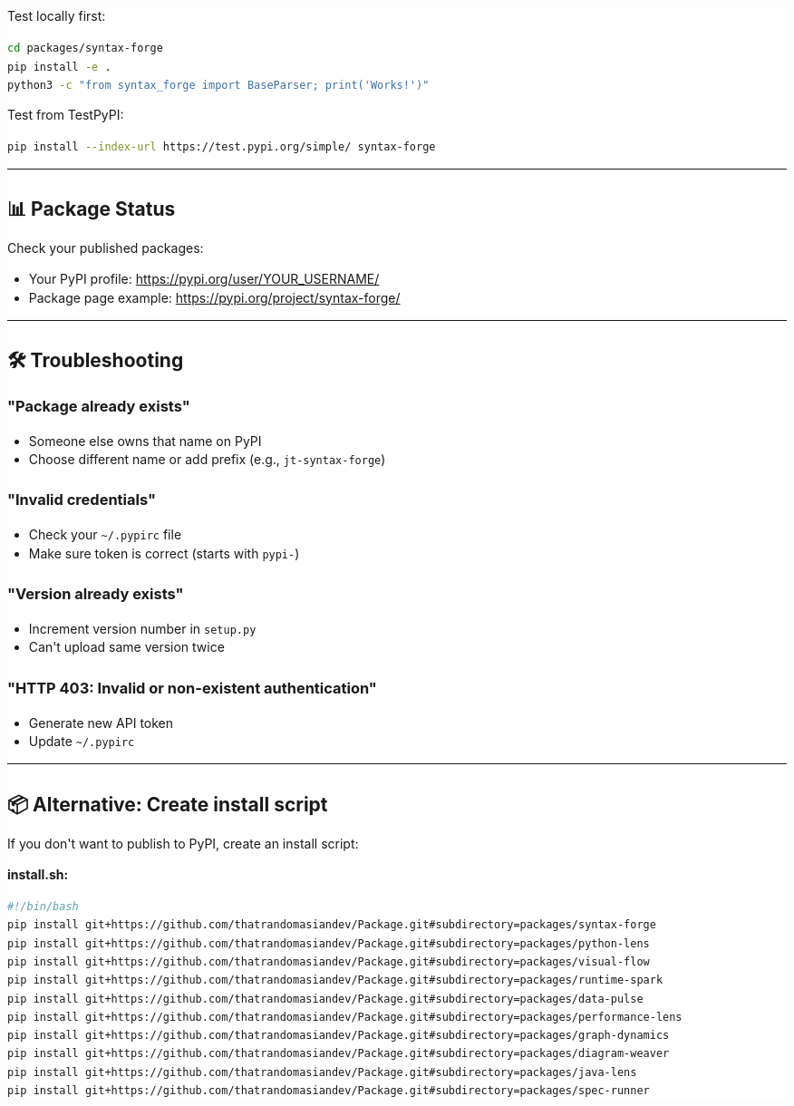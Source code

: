Test locally first:
```bash
cd packages/syntax-forge
pip install -e .
python3 -c "from syntax_forge import BaseParser; print('Works!')"
```

Test from TestPyPI:
```bash
pip install --index-url https://test.pypi.org/simple/ syntax-forge
```

---

## 📊 Package Status

Check your published packages:
- Your PyPI profile: https://pypi.org/user/YOUR_USERNAME/
- Package page example: https://pypi.org/project/syntax-forge/

---

## 🛠️ Troubleshooting

### "Package already exists"
- Someone else owns that name on PyPI
- Choose different name or add prefix (e.g., `jt-syntax-forge`)

### "Invalid credentials"
- Check your `~/.pypirc` file
- Make sure token is correct (starts with `pypi-`)

### "Version already exists"
- Increment version number in `setup.py`
- Can't upload same version twice

### "HTTP 403: Invalid or non-existent authentication"
- Generate new API token
- Update `~/.pypirc`

---

## 📦 Alternative: Create install script

If you don't want to publish to PyPI, create an install script:

**install.sh:**
```bash
#!/bin/bash
pip install git+https://github.com/thatrandomasiandev/Package.git#subdirectory=packages/syntax-forge
pip install git+https://github.com/thatrandomasiandev/Package.git#subdirectory=packages/python-lens
pip install git+https://github.com/thatrandomasiandev/Package.git#subdirectory=packages/visual-flow
pip install git+https://github.com/thatrandomasiandev/Package.git#subdirectory=packages/runtime-spark
pip install git+https://github.com/thatrandomasiandev/Package.git#subdirectory=packages/data-pulse
pip install git+https://github.com/thatrandomasiandev/Package.git#subdirectory=packages/performance-lens
pip install git+https://github.com/thatrandomasiandev/Package.git#subdirectory=packages/graph-dynamics
pip install git+https://github.com/thatrandomasiandev/Package.git#subdirectory=packages/diagram-weaver
pip install git+https://github.com/thatrandomasiandev/Package.git#subdirectory=packages/java-lens
pip install git+https://github.com/thatrandomasiandev/Package.git#subdirectory=packages/spec-runner
```